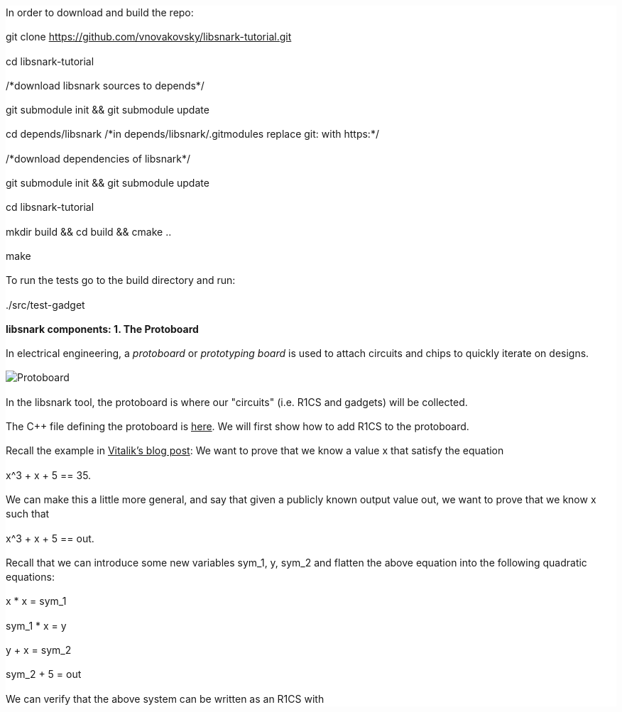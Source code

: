 In order to download and build the repo:

git clone https://github.com/vnovakovsky/libsnark-tutorial.git

cd libsnark-tutorial

/\*download libsnark sources to depends\*/

git submodule init && git submodule update

cd depends/libsnark
/\*in depends/libsnark/.gitmodules replace git: with https:\*/

/\*download dependencies of libsnark\*/

git submodule init && git submodule update

cd libsnark-tutorial

mkdir build && cd build && cmake ..

make

To run the tests go to the build directory and run:

./src/test-gadget

**libsnark components: 1. The Protoboard**

In electrical engineering, a *protoboard* or *prototyping board* is used to attach circuits and chips to quickly iterate on designs.

![Protoboard](Aspose.Words.83991abb-ceaa-41b8-a2c4-783efcdff4da.001.jpeg)

In the libsnark tool, the protoboard is where our "circuits" (i.e. R1CS and gadgets) will be collected.

The C++ file defining the protoboard is [here](https://github.com/scipr-lab/libsnark/blob/master/libsnark/gadgetlib1/protoboard.hpp). We will first show how to add R1CS to the protoboard.

Recall the example in [Vitalik’s blog post](https://medium.com/@VitalikButerin/quadratic-arithmetic-programs-from-zero-to-hero-f6d558cea649): We want to prove that we know a value x that satisfy the equation

x^3 + x + 5 == 35.

We can make this a little more general, and say that given a publicly known output value out, we want to prove that we know x such that

x^3 + x + 5 == out.

Recall that we can introduce some new variables sym\_1, y, sym\_2 and flatten the above equation into the following quadratic equations:

x \* x = sym\_1

sym\_1 \* x = y

y + x = sym\_2

sym\_2 + 5 = out

We can verify that the above system can be written as an R1CS with
